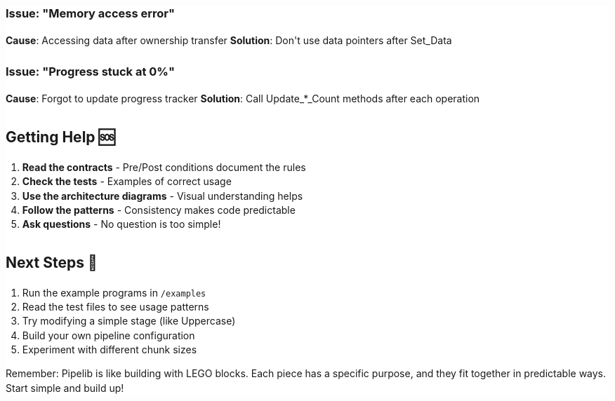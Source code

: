 ### Issue: "Memory access error"
**Cause**: Accessing data after ownership transfer
**Solution**: Don't use data pointers after Set_Data

### Issue: "Progress stuck at 0%"
**Cause**: Forgot to update progress tracker
**Solution**: Call Update_*_Count methods after each operation

## Getting Help 🆘

1. **Read the contracts** - Pre/Post conditions document the rules
2. **Check the tests** - Examples of correct usage
3. **Use the architecture diagrams** - Visual understanding helps
4. **Follow the patterns** - Consistency makes code predictable
5. **Ask questions** - No question is too simple!

## Next Steps 🚀

1. Run the example programs in `/examples`
2. Read the test files to see usage patterns
3. Try modifying a simple stage (like Uppercase)
4. Build your own pipeline configuration
5. Experiment with different chunk sizes

Remember: Pipelib is like building with LEGO blocks. Each piece has a specific purpose, and they fit together in predictable ways. Start simple and build up!
